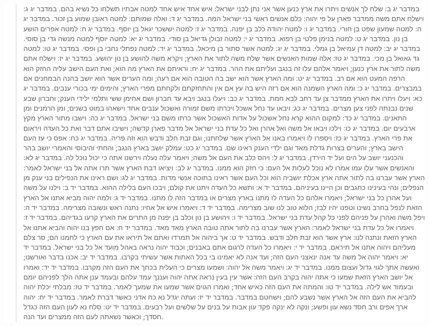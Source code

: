 > במדבר יג ב: שלח לך אנשים ויתרו את ארץ כנען אשר אני נתן לבני ישראל:  איש אחד איש אחד למטה אבתיו תשלחו כל נשיא בהם.
> במדבר יג ג: וישלח אתם משה ממדבר פארן על פי יהוה:  כלם אנשים ראשי בני ישראל המה.
> במדבר יג ד: ואלה שמותם:  למטה ראובן שמוע בן זכור.
> במדבר יג ה: למטה שמעון שפט בן חורי.
> במדבר יג ו: למטה יהודה כלב בן יפנה.
> במדבר יג ז: למטה יששכר יגאל בן יוסף.
> במדבר יג ח: למטה אפרים הושע בן נון.
> במדבר יג ט: למטה בנימן פלטי בן רפוא.
> במדבר יג י: למטה זבולן גדיאל בן סודי.
> במדבר יג יא: למטה יוסף למטה מנשה גדי בן סוסי.
> במדבר יג יב: למטה דן עמיאל בן גמלי.
> במדבר יג יג: למטה אשר סתור בן מיכאל.
> במדבר יג יד: למטה נפתלי נחבי בן ופסי.
> במדבר יג טו: למטה גד גאואל בן מכי.
> במדבר יג טז: אלה שמות האנשים אשר שלח משה לתור את הארץ; ויקרא משה להושע בן נון יהושע.
> במדבר יג יז: וישלח אתם משה לתור את ארץ כנען; ויאמר אלהם עלו זה בנגב ועליתם את ההר.
> במדבר יג יח: וראיתם את הארץ מה הוא; ואת העם הישב עליה החזק הוא הרפה המעט הוא אם רב.
> במדבר יג יט: ומה הארץ אשר הוא ישב בה הטובה הוא אם רעה; ומה הערים אשר הוא יושב בהנה הבמחנים אם במבצרים.
> במדבר יג כ: ומה הארץ השמנה הוא אם רזה היש בה עץ אם אין והתחזקתם ולקחתם מפרי הארץ; והימים ימי בכורי ענבים. 
> במדבר יג כא: ויעלו ויתרו את הארץ ממדבר צן עד רחב לבא חמת.
> במדבר יג כב: ויעלו בנגב ויבא עד חברון ושם אחימן ששי ותלמי ילידי הענק; וחברון שבע שנים נבנתה לפני צען מצרים.
> במדבר יג כג: ויבאו עד נחל אשכל ויכרתו משם זמורה ואשכול ענבים אחד וישאהו במוט בשנים; ומן הרמנים ומן התאנים.
> במדבר יג כד: למקום ההוא קרא נחל אשכול על אדות האשכול אשר כרתו משם בני ישראל.
> במדבר יג כה: וישבו מתור הארץ מקץ ארבעים יום. 
> במדבר יג כו: וילכו ויבאו אל משה ואל אהרן ואל כל עדת בני ישראל אל מדבר פארן קדשה; וישיבו אתם דבר ואת כל העדה ויראום את פרי הארץ.
> במדבר יג כז: ויספרו לו ויאמרו באנו אל הארץ אשר שלחתנו; וגם זבת חלב ודבש הוא וזה פריה.
> במדבר יג כח: אפס כי עז העם הישב בארץ; והערים בצרות גדלת מאד וגם ילדי הענק ראינו שם.
> במדבר יג כט: עמלק יושב בארץ הנגב; והחתי והיבוסי והאמרי יושב בהר והכנעני יושב על הים ועל יד הירדן.
> במדבר יג ל: ויהס כלב את העם אל משה; ויאמר עלה נעלה וירשנו אתה כי יכול נוכל לה.
> במדבר יג לא: והאנשים אשר עלו עמו אמרו לא נוכל לעלות אל העם:  כי חזק הוא ממנו.
> במדבר יג לב: ויציאו דבת הארץ אשר תרו אתה אל בני ישראל לאמר:  הארץ אשר עברנו בה לתור אתה ארץ אכלת יושביה הוא וכל העם אשר ראינו בתוכה אנשי מדות.
> במדבר יג לג: ושם ראינו את הנפילים בני ענק מן הנפלים; ונהי בעינינו כחגבים וכן היינו בעיניהם. 
> במדבר יד א: ותשא כל העדה ויתנו את קולם; ויבכו העם בלילה ההוא.
> במדבר יד ב: וילנו על משה ועל אהרן כל בני ישראל; ויאמרו אלהם כל העדה לו מתנו בארץ מצרים או במדבר הזה לו מתנו.
> במדבר יד ג: ולמה יהוה מביא אתנו אל הארץ הזאת לנפל בחרב נשינו וטפנו יהיו לבז; הלוא טוב לנו שוב מצרימה.
> במדבר יד ד: ויאמרו איש אל אחיו:  נתנה ראש ונשובה מצרימה.
> במדבר יד ה: ויפל משה ואהרן על פניהם לפני כל קהל עדת בני ישראל.
> במדבר יד ו: ויהושע בן נון וכלב בן יפנה מן התרים את הארץ קרעו בגדיהם.
> במדבר יד ז: ויאמרו אל כל עדת בני ישראל לאמר:  הארץ אשר עברנו בה לתור אתה טובה הארץ מאד מאד.
> במדבר יד ח: אם חפץ בנו יהוה והביא אתנו אל הארץ הזאת ונתנה לנו:  ארץ אשר הוא זבת חלב ודבש.
> במדבר יד ט: אך ביהוה אל תמרדו ואתם אל תיראו את עם הארץ כי לחמנו הם; סר צלם מעליהם ויהוה אתנו אל תיראם.
> במדבר יד י: ויאמרו כל העדה לרגום אתם באבנים; וכבוד יהוה נראה באהל מועד אל כל בני ישראל.
> במדבר יד יא: ויאמר יהוה אל משה עד אנה ינאצני העם הזה; ועד אנה לא יאמינו בי בכל האתות אשר עשיתי בקרבו.
> במדבר יד יב: אכנו בדבר ואורשנו; ואעשה אתך לגוי גדול ועצום ממנו.
> במדבר יד יג: ויאמר משה אל יהוה:  ושמעו מצרים כי העלית בכחך את העם הזה מקרבו.
> במדבר יד יד: ואמרו אל יושב הארץ הזאת שמעו כי אתה יהוה בקרב העם הזה:  אשר עין בעין נראה אתה יהוה ועננך עמד עלהם ובעמד ענן אתה הלך לפניהם יומם ובעמוד אש לילה.
> במדבר יד טו: והמתה את העם הזה כאיש אחד; ואמרו הגוים אשר שמעו את שמעך לאמר.
> במדבר יד טז: מבלתי יכלת יהוה להביא את העם הזה אל הארץ אשר נשבע להם; וישחטם במדבר.
> במדבר יד יז: ועתה יגדל נא כח אדני כאשר דברת לאמר.
> במדבר יד יח: יהוה ארך אפים ורב חסד נשא עון ופשע; ונקה לא ינקה פקד עון אבות על בנים על שלשים ועל רבעים.
> במדבר יד יט: סלח נא לעון העם הזה כגדל חסדך; וכאשר נשאתה לעם הזה ממצרים ועד הנה.